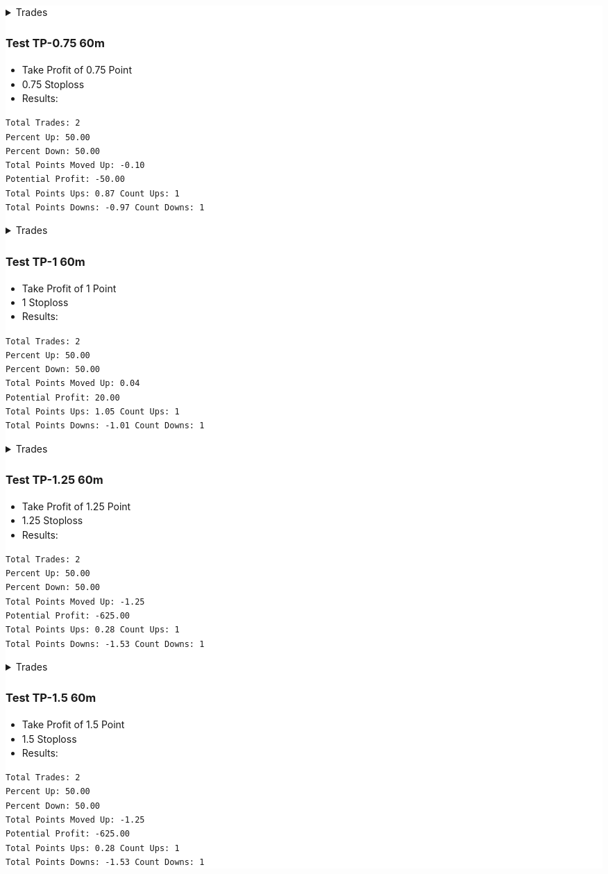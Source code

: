 <details><summary>Trades</summary></details>

### Test TP-0.75 60m
* Take Profit of 0.75 Point
* 0.75 Stoploss
* Results:
```
Total Trades: 2
Percent Up: 50.00
Percent Down: 50.00
Total Points Moved Up: -0.10
Potential Profit: -50.00
Total Points Ups: 0.87 Count Ups: 1
Total Points Downs: -0.97 Count Downs: 1
```

<details><summary>Trades</summary></details>

### Test TP-1 60m
* Take Profit of 1 Point
* 1 Stoploss
* Results:
```
Total Trades: 2
Percent Up: 50.00
Percent Down: 50.00
Total Points Moved Up: 0.04
Potential Profit: 20.00
Total Points Ups: 1.05 Count Ups: 1
Total Points Downs: -1.01 Count Downs: 1
```

<details><summary>Trades</summary></details>

### Test TP-1.25 60m
* Take Profit of 1.25 Point
* 1.25 Stoploss
* Results:
```
Total Trades: 2
Percent Up: 50.00
Percent Down: 50.00
Total Points Moved Up: -1.25
Potential Profit: -625.00
Total Points Ups: 0.28 Count Ups: 1
Total Points Downs: -1.53 Count Downs: 1
```

<details><summary>Trades</summary></details>

### Test TP-1.5 60m
* Take Profit of 1.5 Point
* 1.5 Stoploss
* Results:
```
Total Trades: 2
Percent Up: 50.00
Percent Down: 50.00
Total Points Moved Up: -1.25
Potential Profit: -625.00
Total Points Ups: 0.28 Count Ups: 1
Total Points Downs: -1.53 Count Downs: 1
```
